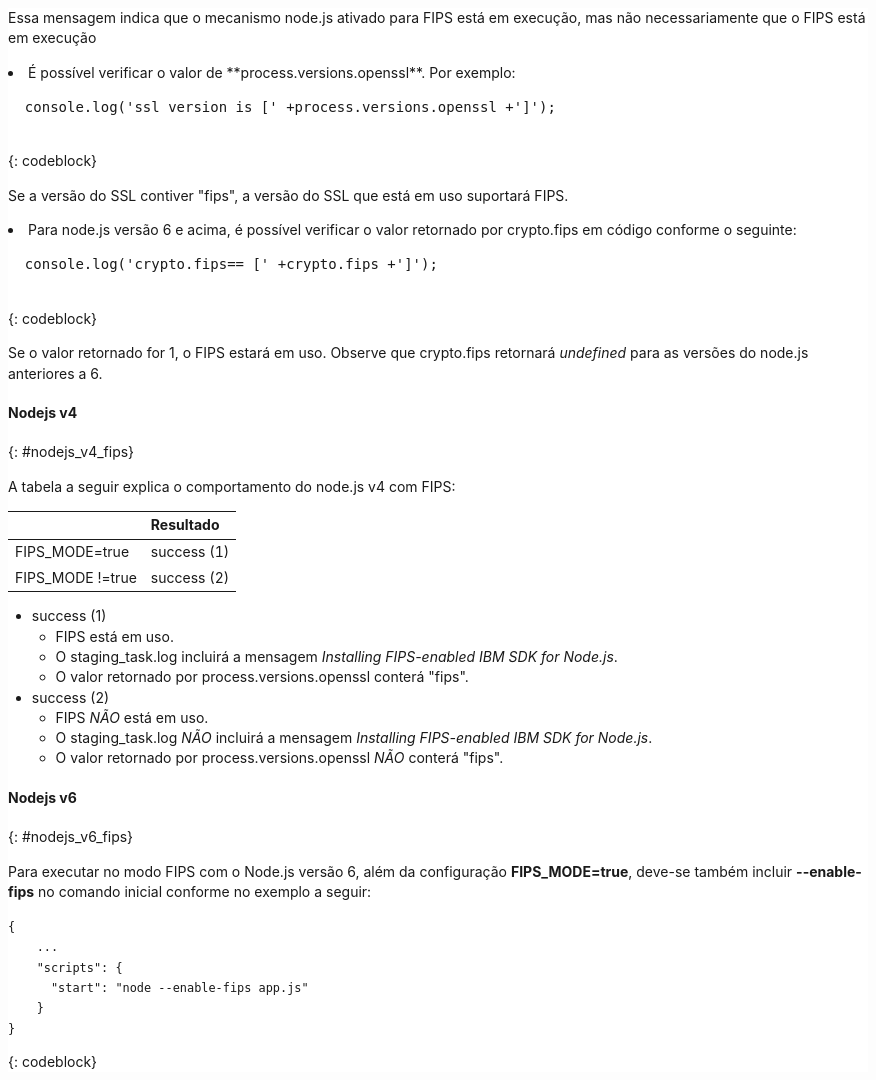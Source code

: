 Essa mensagem indica que o mecanismo node.js ativado para FIPS está em execução, mas não necessariamente que o FIPS está em execução
</li>

<li> É possível verificar o valor de **process.versions.openssl**. Por exemplo:

  <pre>
  console.log('ssl version is [' +process.versions.openssl +']');
  </pre>
  {: codeblock}

Se a versão do SSL contiver "fips", a versão do SSL que está em uso suportará FIPS.  
</li>

<li> Para node.js versão 6 e acima, é possível verificar o valor retornado por crypto.fips em código conforme o seguinte:
  <pre>
  console.log('crypto.fips== [' +crypto.fips +']');
  </pre>
  {: codeblock}

Se o valor retornado for 1, o FIPS estará em uso. Observe que crypto.fips retornará
*undefined* para as versões do node.js anteriores a 6.
</li>
</ul>

#### Nodejs v4
{: #nodejs_v4_fips}

A tabela a seguir explica o comportamento do node.js v4 com FIPS:

|                 | Resultado        |
| :-------------- | :------------ |
|FIPS_MODE=true   |success (1)    |
|FIPS_MODE !=true |success (2)    |

* success (1)
  * FIPS está em uso.
  * O staging_task.log incluirá a mensagem *Installing FIPS-enabled IBM SDK for Node.js*.
  * O valor retornado por process.versions.openssl conterá "fips".
* success (2)
  * FIPS *NÃO* está em uso.
  * O staging_task.log *NÃO* incluirá a mensagem *Installing FIPS-enabled IBM SDK for Node.js*.
  * O valor retornado por process.versions.openssl *NÃO* conterá "fips".

#### Nodejs v6
{: #nodejs_v6_fips}

Para executar no modo FIPS com o Node.js versão 6, além da configuração
**FIPS_MODE=true**, deve-se também incluir
**--enable-fips** no comando inicial conforme no exemplo a seguir:
```
{
    ...   
    "scripts": {
      "start": "node --enable-fips app.js"
    }
}
```
{: codeblock}
